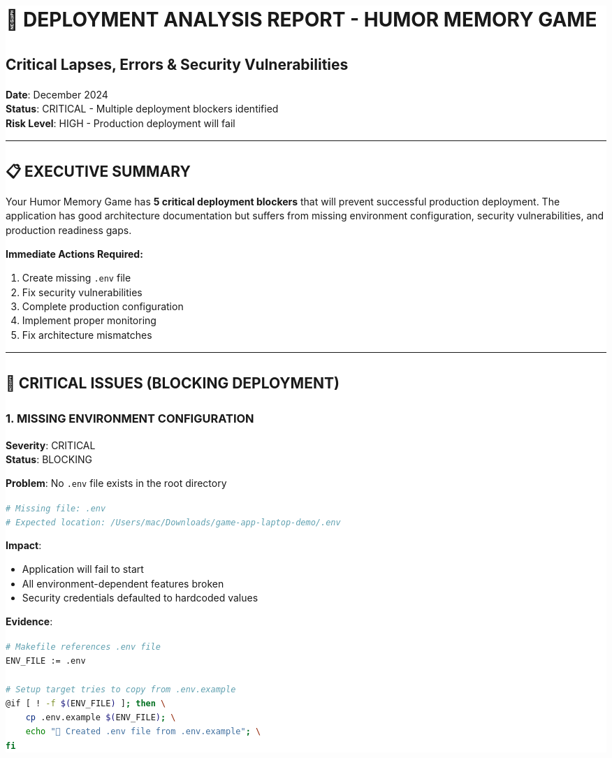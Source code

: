 # 🚨 DEPLOYMENT ANALYSIS REPORT - HUMOR MEMORY GAME
## Critical Lapses, Errors & Security Vulnerabilities

**Date**: December 2024  
**Status**: CRITICAL - Multiple deployment blockers identified  
**Risk Level**: HIGH - Production deployment will fail  

---

## 📋 EXECUTIVE SUMMARY

Your Humor Memory Game has **5 critical deployment blockers** that will prevent successful production deployment. The application has good architecture documentation but suffers from missing environment configuration, security vulnerabilities, and production readiness gaps.

**Immediate Actions Required:**
1. Create missing `.env` file
2. Fix security vulnerabilities
3. Complete production configuration
4. Implement proper monitoring
5. Fix architecture mismatches

---

## 🚨 CRITICAL ISSUES (BLOCKING DEPLOYMENT)

### **1. MISSING ENVIRONMENT CONFIGURATION**
**Severity**: CRITICAL  
**Status**: BLOCKING  

**Problem**: No `.env` file exists in the root directory
```bash
# Missing file: .env
# Expected location: /Users/mac/Downloads/game-app-laptop-demo/.env
```

**Impact**: 
- Application will fail to start
- All environment-dependent features broken
- Security credentials defaulted to hardcoded values

**Evidence**:
```bash
# Makefile references .env file
ENV_FILE := .env

# Setup target tries to copy from .env.example
@if [ ! -f $(ENV_FILE) ]; then \
    cp .env.example $(ENV_FILE); \
    echo "📁 Created .env file from .env.example"; \
fi
```
